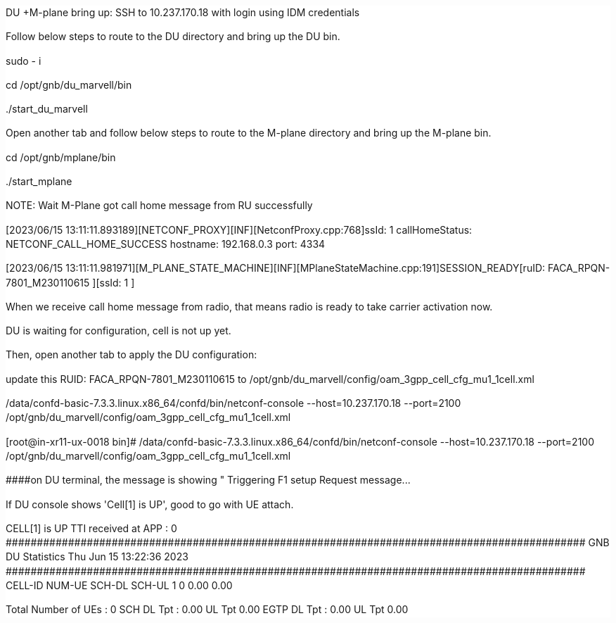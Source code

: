 DU +M-plane bring up:
SSH to 10.237.170.18 with login using IDM credentials 

Follow below steps to route to the DU directory and bring up the DU bin.

sudo - i

cd /opt/gnb/du_marvell/bin

./start_du_marvell

Open another tab and follow below steps to route to the M-plane directory and bring up the M-plane bin.

cd /opt/gnb/mplane/bin

./start_mplane

NOTE: Wait M-Plane got call home message from RU successfully

[2023/06/15 13:11:11.893189][NETCONF_PROXY][INF][NetconfProxy.cpp:768]ssId: 1 callHomeStatus: NETCONF_CALL_HOME_SUCCESS hostname: 192.168.0.3 port: 4334

[2023/06/15 13:11:11.981971][M_PLANE_STATE_MACHINE][INF][MPlaneStateMachine.cpp:191]SESSION_READY[ruID: FACA_RPQN-7801_M230110615 ][ssId: 1 ]

When we receive call home message from radio, that means radio is ready to take carrier activation now. 

DU is waiting for configuration, cell is not up yet. 

Then, open another tab to apply the DU configuration:

update this RUID: FACA_RPQN-7801_M230110615 to /opt/gnb/du_marvell/config/oam_3gpp_cell_cfg_mu1_1cell.xml

/data/confd-basic-7.3.3.linux.x86_64/confd/bin/netconf-console --host=10.237.170.18 --port=2100 /opt/gnb/du_marvell/config/oam_3gpp_cell_cfg_mu1_1cell.xml

[root@in-xr11-ux-0018 bin]# /data/confd-basic-7.3.3.linux.x86_64/confd/bin/netconf-console --host=10.237.170.18 --port=2100 /opt/gnb/du_marvell/config/oam_3gpp_cell_cfg_mu1_1cell.xml
<?xml version="1.0" encoding="UTF-8"?>
<rpc-reply xmlns="urn:ietf:params:xml:ns:netconf:base:1.0" message-id="1">
  <ok/>
</rpc-reply>



####on DU terminal, the message is showing " Triggering F1 setup Request message...

If DU console shows 'Cell[1] is UP', good to go with UE attach.

CELL[1] is UP
TTI received at APP : 0
#############################################################################################
                       GNB DU Statistics  Thu Jun 15 13:22:36 2023
#############################################################################################
CELL-ID  NUM-UE   SCH-DL  SCH-UL
1        0        0.00    0.00

Total Number of UEs  : 0
         SCH  DL Tpt : 0.00  UL Tpt 0.00
         EGTP DL Tpt : 0.00  UL Tpt 0.00
